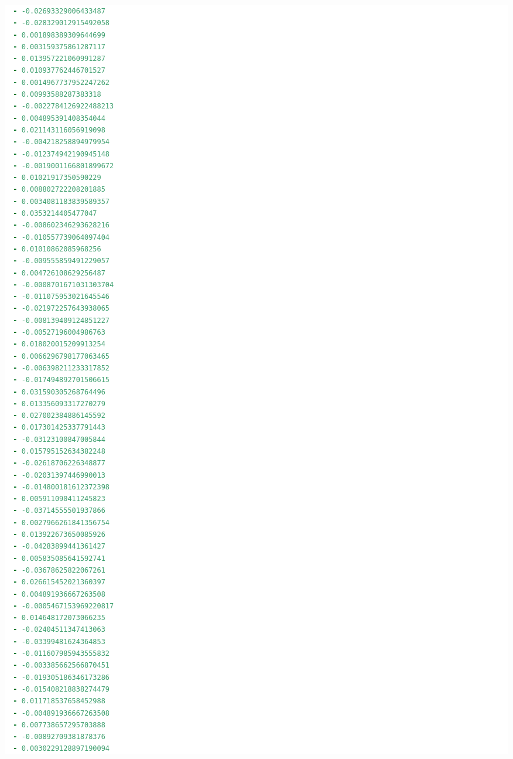 ```yaml
  - -0.02693329006433487
  - -0.028329012915492058
  - 0.001898389309644699
  - 0.003159375861287117
  - 0.013957221060991287
  - 0.010937762446701527
  - 0.0014967737952247262
  - 0.00993588287383318
  - -0.0022784126922488213
  - 0.004895391408354044
  - 0.021143116056919098
  - -0.004218258894979954
  - -0.012374942190945148
  - -0.0019001166801899672
  - 0.01021917350590229
  - 0.008802722208201885
  - 0.0034081183839589357
  - 0.0353214405477047
  - -0.008602346293628216
  - -0.010557739064097404
  - 0.01010862085968256
  - -0.009555859491229057
  - 0.004726108629256487
  - -0.0008701671031303704
  - -0.011075953021645546
  - -0.021972257643938065
  - -0.008139409124851227
  - -0.00527196004986763
  - 0.018020015209913254
  - 0.0066296798177063465
  - -0.006398211233317852
  - -0.017494892701506615
  - 0.031590305268764496
  - 0.013356093317270279
  - 0.027002384886145592
  - 0.017301425337791443
  - -0.03123100847005844
  - 0.015795152634382248
  - -0.02618706226348877
  - -0.02031397446990013
  - -0.014800181612372398
  - 0.005911090411245823
  - -0.03714555501937866
  - 0.0027966261841356754
  - 0.013922673650085926
  - -0.04283899441361427
  - 0.005835085641592741
  - -0.03678625822067261
  - 0.026615452021360397
  - 0.004891936667263508
  - -0.0005467153969220817
  - 0.014648172073066235
  - -0.02404511347413063
  - -0.03399481624364853
  - -0.011607985943555832
  - -0.003385662566870451
  - -0.019305186346173286
  - -0.015408218838274479
  - 0.011718537658452988
  - -0.004891936667263508
  - 0.007738657295703888
  - -0.00892709381878376
  - 0.0030229128897190094
```